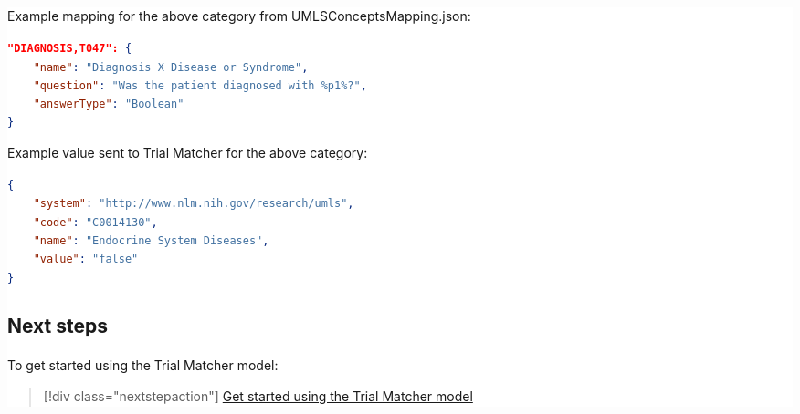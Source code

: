 Example mapping for the above category from UMLSConceptsMapping.json:
```json
"DIAGNOSIS,T047": {
    "name": "Diagnosis X Disease or Syndrome",
    "question": "Was the patient diagnosed with %p1%?",
    "answerType": "Boolean"
}
```

Example value sent to Trial Matcher for the above category:
```json
{
    "system": "http://www.nlm.nih.gov/research/umls",
    "code": "C0014130",
    "name": "Endocrine System Diseases",
    "value": "false"
}
```


## Next steps

To get started using the Trial Matcher model:

>[!div class="nextstepaction"]
> [Get started using the Trial Matcher model](./get-started.md) 